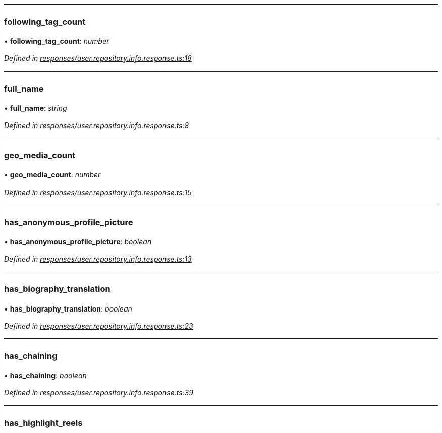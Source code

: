 ___

###  following_tag_count

• **following_tag_count**: *number*

*Defined in [responses/user.repository.info.response.ts:18](https://github.com/Nerixyz/instagram-private-api/blob/e5037ee/src/responses/user.repository.info.response.ts#L18)*

___

###  full_name

• **full_name**: *string*

*Defined in [responses/user.repository.info.response.ts:8](https://github.com/Nerixyz/instagram-private-api/blob/e5037ee/src/responses/user.repository.info.response.ts#L8)*

___

###  geo_media_count

• **geo_media_count**: *number*

*Defined in [responses/user.repository.info.response.ts:15](https://github.com/Nerixyz/instagram-private-api/blob/e5037ee/src/responses/user.repository.info.response.ts#L15)*

___

###  has_anonymous_profile_picture

• **has_anonymous_profile_picture**: *boolean*

*Defined in [responses/user.repository.info.response.ts:13](https://github.com/Nerixyz/instagram-private-api/blob/e5037ee/src/responses/user.repository.info.response.ts#L13)*

___

###  has_biography_translation

• **has_biography_translation**: *boolean*

*Defined in [responses/user.repository.info.response.ts:23](https://github.com/Nerixyz/instagram-private-api/blob/e5037ee/src/responses/user.repository.info.response.ts#L23)*

___

###  has_chaining

• **has_chaining**: *boolean*

*Defined in [responses/user.repository.info.response.ts:39](https://github.com/Nerixyz/instagram-private-api/blob/e5037ee/src/responses/user.repository.info.response.ts#L39)*

___

###  has_highlight_reels
